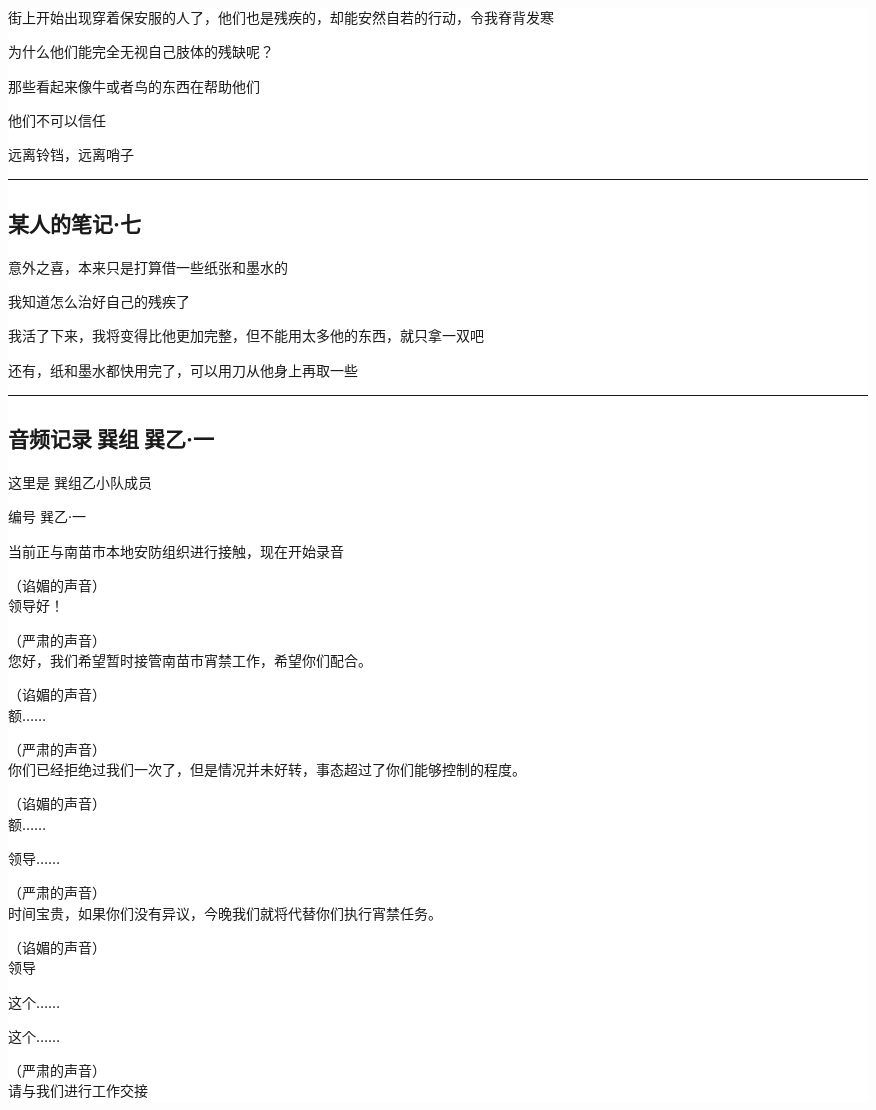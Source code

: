 街上开始出现穿着保安服的人了，他们也是残疾的，却能安然自若的行动，令我脊背发寒

为什么他们能完全无视自己肢体的残缺呢？

那些看起来像牛或者鸟的东西在帮助他们

他们不可以信任

远离铃铛，远离哨子

___

## 某人的笔记·七

意外之喜，本来只是打算借一些纸张和墨水的

我知道怎么治好自己的残疾了

我活了下来，我将变得比他更加完整，但不能用太多他的东西，就只拿一双吧

还有，纸和墨水都快用完了，可以用刀从他身上再取一些

___

## 音频记录 巽组 巽乙·一

这里是 巽组乙小队成员

编号 巽乙·一

当前正与南苗市本地安防组织进行接触，现在开始录音

（谄媚的声音）  
领导好！

（严肃的声音）  
您好，我们希望暂时接管南苗市宵禁工作，希望你们配合。

（谄媚的声音）  
额……

（严肃的声音）  
你们已经拒绝过我们一次了，但是情况并未好转，事态超过了你们能够控制的程度。

（谄媚的声音）  
额……

领导……

（严肃的声音）  
时间宝贵，如果你们没有异议，今晚我们就将代替你们执行宵禁任务。

（谄媚的声音）  
领导

这个……

这个……

（严肃的声音）  
请与我们进行工作交接
